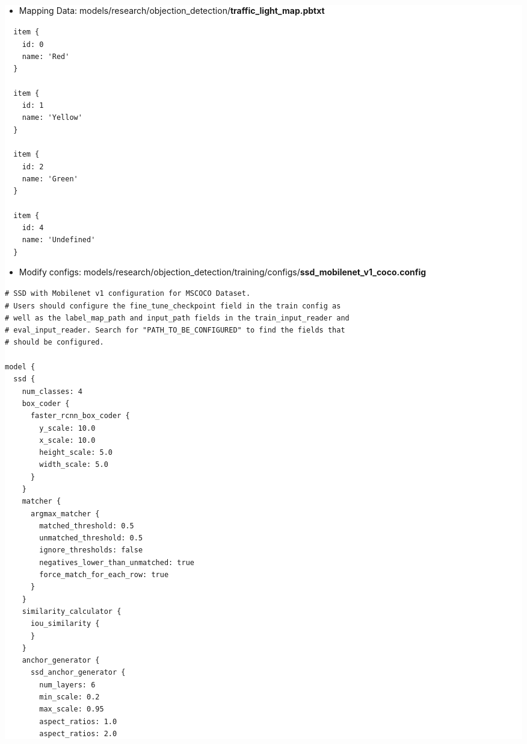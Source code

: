 - Mapping Data: models/research/objection_detection/**traffic_light_map.pbtxt**

```
  item {
    id: 0
    name: 'Red'
  }

  item {
    id: 1
    name: 'Yellow'
  }

  item {
    id: 2
    name: 'Green'
  }

  item {
    id: 4
    name: 'Undefined'
  }
```

- Modify configs: models/research/objection_detection/training/configs/**ssd_mobilenet_v1_coco.config**


```
# SSD with Mobilenet v1 configuration for MSCOCO Dataset.
# Users should configure the fine_tune_checkpoint field in the train config as
# well as the label_map_path and input_path fields in the train_input_reader and
# eval_input_reader. Search for "PATH_TO_BE_CONFIGURED" to find the fields that
# should be configured.

model {
  ssd {
    num_classes: 4
    box_coder {
      faster_rcnn_box_coder {
        y_scale: 10.0
        x_scale: 10.0
        height_scale: 5.0
        width_scale: 5.0
      }
    }
    matcher {
      argmax_matcher {
        matched_threshold: 0.5
        unmatched_threshold: 0.5
        ignore_thresholds: false
        negatives_lower_than_unmatched: true
        force_match_for_each_row: true
      }
    }
    similarity_calculator {
      iou_similarity {
      }
    }
    anchor_generator {
      ssd_anchor_generator {
        num_layers: 6
        min_scale: 0.2
        max_scale: 0.95
        aspect_ratios: 1.0
        aspect_ratios: 2.0
```